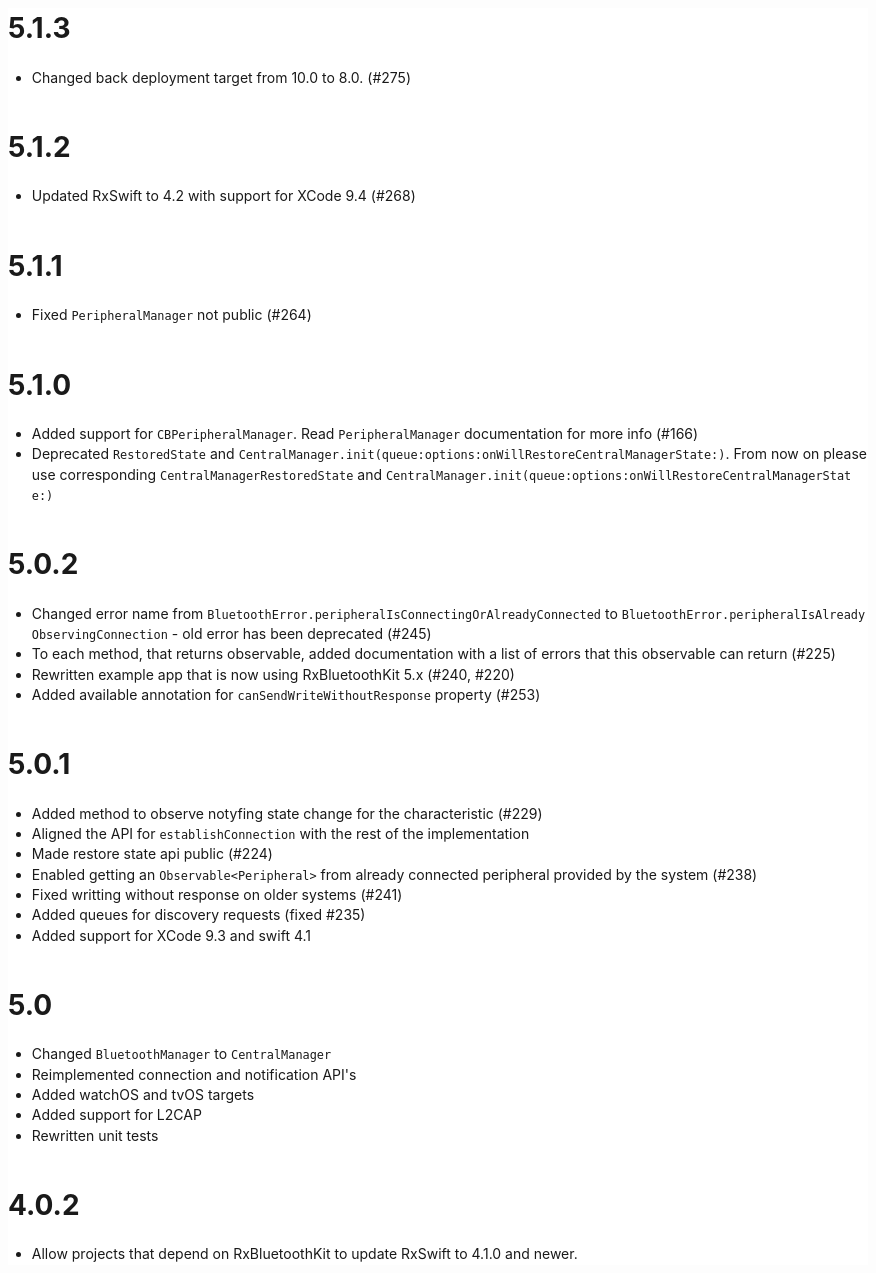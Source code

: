 # 5.1.3
- Changed back deployment target from 10.0 to 8.0. (#275)

# 5.1.2
- Updated RxSwift to 4.2 with support for XCode 9.4 (#268)

# 5.1.1
- Fixed `PeripheralManager` not public (#264)

# 5.1.0
- Added support for `CBPeripheralManager`. Read `PeripheralManager` documentation for more info (#166)
- Deprecated `RestoredState` and `CentralManager.init(queue:options:onWillRestoreCentralManagerState:)`. From now on please use corresponding `CentralManagerRestoredState` and `CentralManager.init(queue:options:onWillRestoreCentralManagerState:)`

# 5.0.2
- Changed error name from `BluetoothError.peripheralIsConnectingOrAlreadyConnected` to `BluetoothError.peripheralIsAlreadyObservingConnection` - old error has been deprecated (#245)
- To each method, that returns observable, added documentation with a list of errors that this observable can return (#225)
- Rewritten example app that is now using RxBluetoothKit 5.x (#240, #220)
- Added available annotation for `canSendWriteWithoutResponse` property (#253)

# 5.0.1
- Added method to observe notyfing state change for the characteristic (#229)
- Aligned the API for `establishConnection` with the rest of the implementation
- Made restore state api public (#224)
- Enabled getting an `Observable<Peripheral>` from already connected peripheral provided by the system (#238)
- Fixed writting without response on older systems (#241)
- Added queues for discovery requests (fixed #235)
- Added support for XCode 9.3 and swift 4.1

# 5.0
- Changed `BluetoothManager` to `CentralManager`
- Reimplemented connection and notification API's
- Added watchOS and tvOS targets
- Added support for L2CAP
- Rewritten unit tests

# 4.0.2
- Allow projects that depend on RxBluetoothKit to update RxSwift to 4.1.0 and newer.
